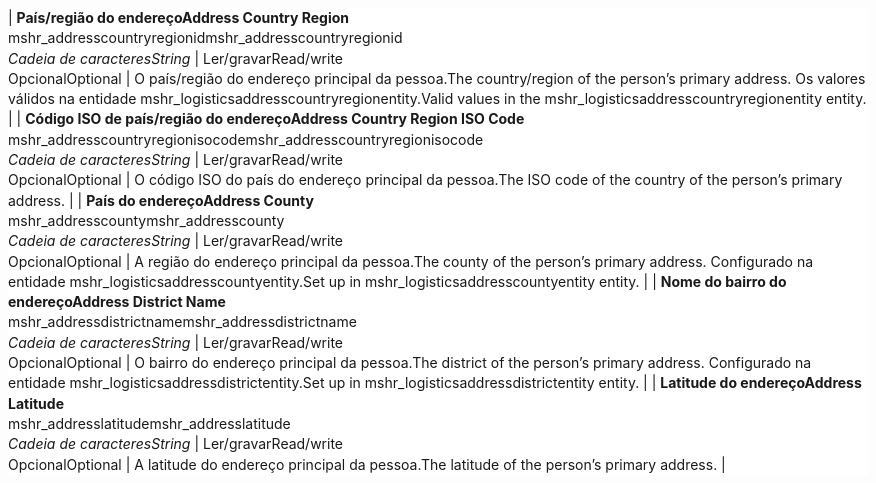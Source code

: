 | <span data-ttu-id="b5a2c-284">**País/região do endereço**</span><span class="sxs-lookup"><span data-stu-id="b5a2c-284">**Address Country Region**</span></span><br><span data-ttu-id="b5a2c-285">mshr_addresscountryregionid</span><span class="sxs-lookup"><span data-stu-id="b5a2c-285">mshr_addresscountryregionid</span></span><br><span data-ttu-id="b5a2c-286">*Cadeia de caracteres*</span><span class="sxs-lookup"><span data-stu-id="b5a2c-286">*String*</span></span> | <span data-ttu-id="b5a2c-287">Ler/gravar</span><span class="sxs-lookup"><span data-stu-id="b5a2c-287">Read/write</span></span><br><span data-ttu-id="b5a2c-288">Opcional</span><span class="sxs-lookup"><span data-stu-id="b5a2c-288">Optional</span></span> | <span data-ttu-id="b5a2c-289">O país/região do endereço principal da pessoa.</span><span class="sxs-lookup"><span data-stu-id="b5a2c-289">The country/region of the person’s primary address.</span></span> <span data-ttu-id="b5a2c-290">Os valores válidos na entidade mshr_logisticsaddresscountryregionentity.</span><span class="sxs-lookup"><span data-stu-id="b5a2c-290">Valid values in the mshr_logisticsaddresscountryregionentity entity.</span></span> |
| <span data-ttu-id="b5a2c-291">**Código ISO de país/região do endereço**</span><span class="sxs-lookup"><span data-stu-id="b5a2c-291">**Address Country Region ISO Code**</span></span><br><span data-ttu-id="b5a2c-292">mshr_addresscountryregionisocode</span><span class="sxs-lookup"><span data-stu-id="b5a2c-292">mshr_addresscountryregionisocode</span></span><br><span data-ttu-id="b5a2c-293">*Cadeia de caracteres*</span><span class="sxs-lookup"><span data-stu-id="b5a2c-293">*String*</span></span> | <span data-ttu-id="b5a2c-294">Ler/gravar</span><span class="sxs-lookup"><span data-stu-id="b5a2c-294">Read/write</span></span><br><span data-ttu-id="b5a2c-295">Opcional</span><span class="sxs-lookup"><span data-stu-id="b5a2c-295">Optional</span></span> | <span data-ttu-id="b5a2c-296">O código ISO do país do endereço principal da pessoa.</span><span class="sxs-lookup"><span data-stu-id="b5a2c-296">The ISO code of the country of the person’s primary address.</span></span> |
| <span data-ttu-id="b5a2c-297">**País do endereço**</span><span class="sxs-lookup"><span data-stu-id="b5a2c-297">**Address County**</span></span><br><span data-ttu-id="b5a2c-298">mshr_addresscounty</span><span class="sxs-lookup"><span data-stu-id="b5a2c-298">mshr_addresscounty</span></span><br><span data-ttu-id="b5a2c-299">*Cadeia de caracteres*</span><span class="sxs-lookup"><span data-stu-id="b5a2c-299">*String*</span></span> | <span data-ttu-id="b5a2c-300">Ler/gravar</span><span class="sxs-lookup"><span data-stu-id="b5a2c-300">Read/write</span></span><br><span data-ttu-id="b5a2c-301">Opcional</span><span class="sxs-lookup"><span data-stu-id="b5a2c-301">Optional</span></span> | <span data-ttu-id="b5a2c-302">A região do endereço principal da pessoa.</span><span class="sxs-lookup"><span data-stu-id="b5a2c-302">The county of the person’s primary address.</span></span> <span data-ttu-id="b5a2c-303">Configurado na entidade mshr_logisticsaddresscountyentity.</span><span class="sxs-lookup"><span data-stu-id="b5a2c-303">Set up in mshr_logisticsaddresscountyentity entity.</span></span> |
| <span data-ttu-id="b5a2c-304">**Nome do bairro do endereço**</span><span class="sxs-lookup"><span data-stu-id="b5a2c-304">**Address District Name**</span></span><br><span data-ttu-id="b5a2c-305">mshr_addressdistrictname</span><span class="sxs-lookup"><span data-stu-id="b5a2c-305">mshr_addressdistrictname</span></span><br><span data-ttu-id="b5a2c-306">*Cadeia de caracteres*</span><span class="sxs-lookup"><span data-stu-id="b5a2c-306">*String*</span></span> | <span data-ttu-id="b5a2c-307">Ler/gravar</span><span class="sxs-lookup"><span data-stu-id="b5a2c-307">Read/write</span></span><br><span data-ttu-id="b5a2c-308">Opcional</span><span class="sxs-lookup"><span data-stu-id="b5a2c-308">Optional</span></span> | <span data-ttu-id="b5a2c-309">O bairro do endereço principal da pessoa.</span><span class="sxs-lookup"><span data-stu-id="b5a2c-309">The district of the person’s primary address.</span></span> <span data-ttu-id="b5a2c-310">Configurado na entidade mshr_logisticsaddressdistrictentity.</span><span class="sxs-lookup"><span data-stu-id="b5a2c-310">Set up in mshr_logisticsaddressdistrictentity entity.</span></span> |
| <span data-ttu-id="b5a2c-311">**Latitude do endereço**</span><span class="sxs-lookup"><span data-stu-id="b5a2c-311">**Address Latitude**</span></span><br><span data-ttu-id="b5a2c-312">mshr_addresslatitude</span><span class="sxs-lookup"><span data-stu-id="b5a2c-312">mshr_addresslatitude</span></span><br><span data-ttu-id="b5a2c-313">*Cadeia de caracteres*</span><span class="sxs-lookup"><span data-stu-id="b5a2c-313">*String*</span></span> | <span data-ttu-id="b5a2c-314">Ler/gravar</span><span class="sxs-lookup"><span data-stu-id="b5a2c-314">Read/write</span></span><br><span data-ttu-id="b5a2c-315">Opcional</span><span class="sxs-lookup"><span data-stu-id="b5a2c-315">Optional</span></span> | <span data-ttu-id="b5a2c-316">A latitude do endereço principal da pessoa.</span><span class="sxs-lookup"><span data-stu-id="b5a2c-316">The latitude of the person’s primary address.</span></span> |